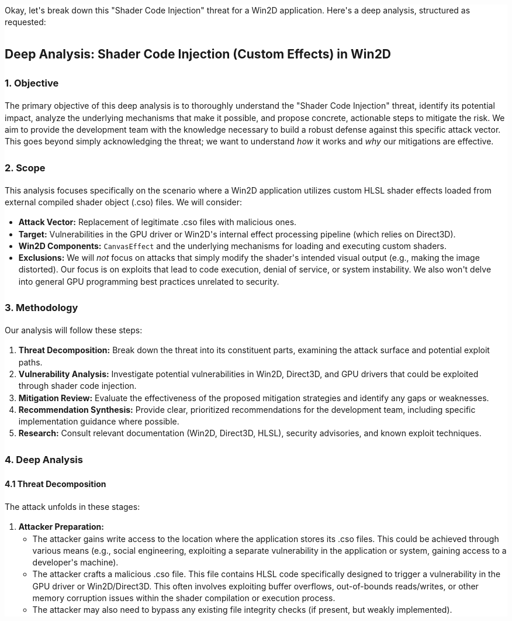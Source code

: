 Okay, let's break down this "Shader Code Injection" threat for a Win2D application. Here's a deep analysis, structured as requested:

## Deep Analysis: Shader Code Injection (Custom Effects) in Win2D

### 1. Objective

The primary objective of this deep analysis is to thoroughly understand the "Shader Code Injection" threat, identify its potential impact, analyze the underlying mechanisms that make it possible, and propose concrete, actionable steps to mitigate the risk.  We aim to provide the development team with the knowledge necessary to build a robust defense against this specific attack vector.  This goes beyond simply acknowledging the threat; we want to understand *how* it works and *why* our mitigations are effective.

### 2. Scope

This analysis focuses specifically on the scenario where a Win2D application utilizes custom HLSL shader effects loaded from external compiled shader object (.cso) files.  We will consider:

*   **Attack Vector:**  Replacement of legitimate .cso files with malicious ones.
*   **Target:**  Vulnerabilities in the GPU driver or Win2D's internal effect processing pipeline (which relies on Direct3D).
*   **Win2D Components:** `CanvasEffect` and the underlying mechanisms for loading and executing custom shaders.
*   **Exclusions:**  We will *not* focus on attacks that simply modify the shader's intended visual output (e.g., making the image distorted).  Our focus is on exploits that lead to code execution, denial of service, or system instability.  We also won't delve into general GPU programming best practices unrelated to security.

### 3. Methodology

Our analysis will follow these steps:

1.  **Threat Decomposition:**  Break down the threat into its constituent parts, examining the attack surface and potential exploit paths.
2.  **Vulnerability Analysis:**  Investigate potential vulnerabilities in Win2D, Direct3D, and GPU drivers that could be exploited through shader code injection.
3.  **Mitigation Review:**  Evaluate the effectiveness of the proposed mitigation strategies and identify any gaps or weaknesses.
4.  **Recommendation Synthesis:**  Provide clear, prioritized recommendations for the development team, including specific implementation guidance where possible.
5.  **Research:** Consult relevant documentation (Win2D, Direct3D, HLSL), security advisories, and known exploit techniques.

### 4. Deep Analysis

#### 4.1 Threat Decomposition

The attack unfolds in these stages:

1.  **Attacker Preparation:**
    *   The attacker gains write access to the location where the application stores its .cso files.  This could be achieved through various means (e.g., social engineering, exploiting a separate vulnerability in the application or system, gaining access to a developer's machine).
    *   The attacker crafts a malicious .cso file. This file contains HLSL code specifically designed to trigger a vulnerability in the GPU driver or Win2D/Direct3D.  This often involves exploiting buffer overflows, out-of-bounds reads/writes, or other memory corruption issues within the shader compilation or execution process.
    *   The attacker may also need to bypass any existing file integrity checks (if present, but weakly implemented).
